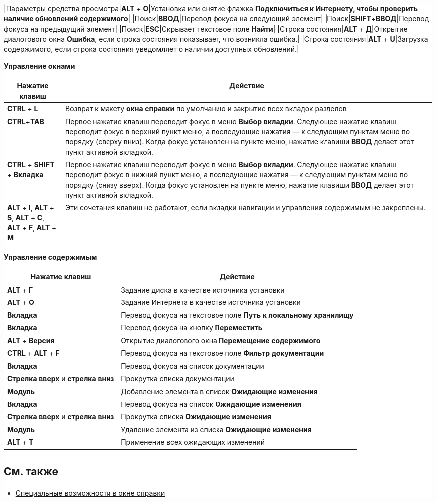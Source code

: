 |Параметры средства просмотра|**ALT** + **O**|Установка или снятие флажка **Подключиться к Интернету, чтобы проверить наличие обновлений содержимого**|
|Поиск|**ВВОД**|Перевод фокуса на следующий элемент|
|Поиск|**SHIFT**+**ВВОД**|Перевод фокуса на предыдущий элемент|
|Поиск|**ESC**|Скрывает текстовое поле **Найти**|
|Строка состояния|**ALT** + **Д**|Открытие диалогового окна **Ошибка**, если строка состояния показывает, что возникла ошибка.|
|Строка состояния|**ALT** + **U**|Загрузка содержимого, если строка состояния уведомляет о наличии доступных обновлений.|

 **Управление окнами**

|**Нажатие клавиш**|**Действие**|
|-|-|
|**CTRL** + **L**|Возврат к макету **окна справки** по умолчанию и закрытие всех вкладок разделов|
|**CTRL**+**TAB**|Первое нажатие клавиш переводит фокус в меню **Выбор вкладки**. Следующее нажатие клавиш переводит фокус в верхний пункт меню, а последующие нажатия — к следующим пунктам меню по порядку (сверху вниз). Когда фокус установлен на пункте меню, нажатие клавиши **ВВОД** делает этот пункт активной вкладкой.|
|**CTRL** + **SHIFT** + **Вкладка**|Первое нажатие клавиш переводит фокус в меню **Выбор вкладки**. Следующее нажатие клавиш переводит фокус в нижний пункт меню, а последующие нажатия — к следующим пунктам меню по порядку (снизу вверх). Когда фокус установлен на пункте меню, нажатие клавиши **ВВОД** делает этот пункт активной вкладкой.|
|**ALT** + **I**, **ALT** + **S**, **ALT** + **C**, **ALT** + **F**, **ALT** + **M**|Эти сочетания клавиш не работают, если вкладки навигации и управления содержимым не закреплены.|

 **Управление содержимым**

|**Нажатие клавиш**|**Действие**|
|-|-|
|**ALT** + **Г**|Задание диска в качестве источника установки|
|**ALT** + **O**|Задание Интернета в качестве источника установки|
|**Вкладка**|Перевод фокуса на текстовое поле **Путь к локальному хранилищу**|
|**Вкладка**|Перевод фокуса на кнопку **Переместить**|
|**ALT** + **Версия**|Открытие диалогового окна **Перемещение содержимого**|
|**CTRL** + **ALT** + **F**|Перевод фокуса на текстовое поле **Фильтр документации**|
|**Вкладка**|Перевод фокуса на список документации|
|**Стрелка вверх** и **стрелка вниз**|Прокрутка списка документации|
|**Модуль**|Добавление элемента в список **Ожидающие изменения**|
|**Вкладка**|Перевод фокуса на список **Ожидающие изменения**|
|**Стрелка вверх** и **стрелка вниз**|Прокрутка списка **Ожидающие изменения**|
|**Модуль**|Удаление элемента из списка **Ожидающие изменения**|
|**ALT** + **T**|Применение всех ожидающих изменений|

## <a name="see-also"></a>См. также

- [Специальные возможности в окне справки](accessibility-features.md)